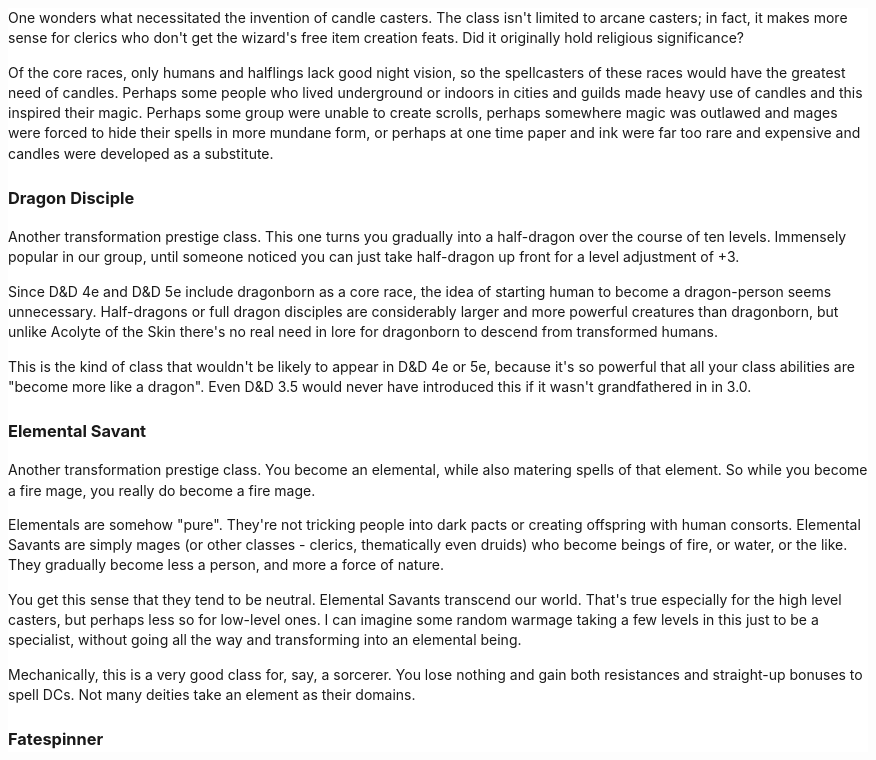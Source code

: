 One wonders what necessitated the invention of candle casters. The class isn't
limited to arcane casters; in fact, it makes more sense for clerics who don't
get the wizard's free item creation feats. Did it originally hold religious
significance?

Of the core races, only humans and halflings lack good night vision, so the
spellcasters of these races would have the greatest need of candles. Perhaps
some people who lived underground or indoors in cities and guilds made heavy use
of candles and this inspired their magic. Perhaps some group were unable to
create scrolls, perhaps somewhere magic was outlawed and mages were forced to
hide their spells in more mundane form, or perhaps at one time paper and ink
were far too rare and expensive and candles were developed as a substitute.

### Dragon Disciple

Another transformation prestige class. This one turns you gradually into a
half-dragon over the course of ten levels. Immensely popular in our group, until
someone noticed you can just take half-dragon up front for a level adjustment of
+3.

Since D&D 4e and D&D 5e include dragonborn as a core race, the idea of starting
human to become a dragon-person seems unnecessary. Half-dragons or full dragon
disciples are considerably larger and more powerful creatures than dragonborn,
but unlike Acolyte of the Skin there's no real need in lore for dragonborn to
descend from transformed humans.

This is the kind of class that wouldn't be likely to appear in D&D 4e or 5e,
because it's so powerful that all your class abilities are "become more like a
dragon". Even D&D 3.5 would never have introduced this if it wasn't
grandfathered in in 3.0.

### Elemental Savant

Another transformation prestige class. You become an elemental, while also
matering spells of that element. So while you become a fire mage, you really do
become a fire mage.

Elementals are somehow "pure". They're not tricking people into dark pacts or
creating offspring with human consorts. Elemental Savants are simply mages (or
other classes - clerics, thematically even druids) who become beings of fire, or
water, or the like. They gradually become less a person, and more a force of
nature.

You get this sense that they tend to be neutral. Elemental Savants transcend
our world. That's true especially for the high level casters, but perhaps less
so for low-level ones. I can imagine some random warmage taking a few levels in
this just to be a specialist, without going all the way and transforming into an
elemental being.

Mechanically, this is a very good class for, say, a sorcerer. You lose nothing
and gain both resistances and straight-up bonuses to spell DCs. Not many deities
take an element as their domains.

### Fatespinner

